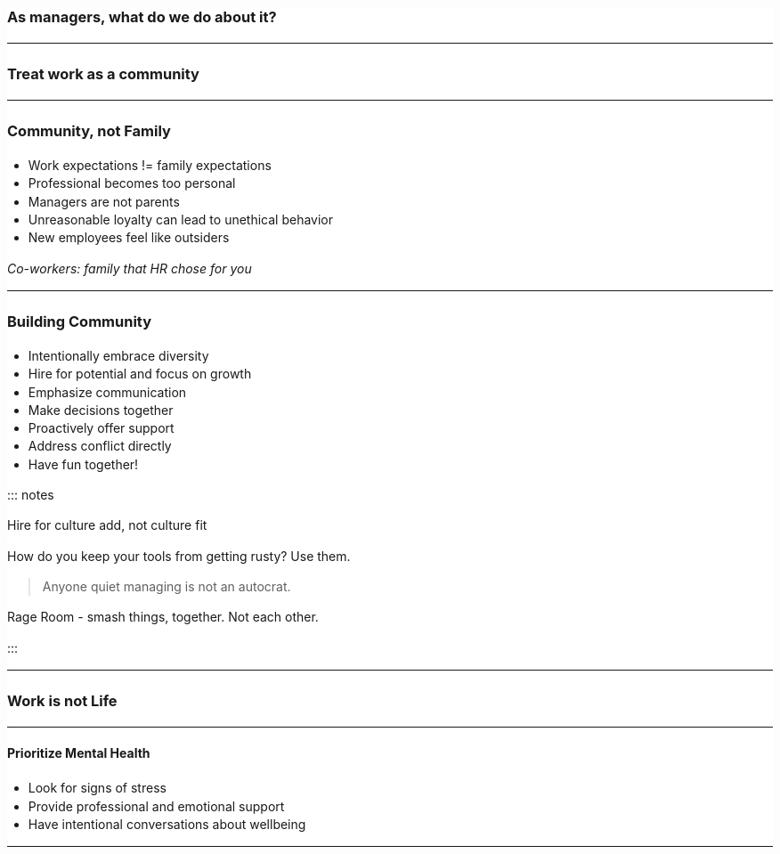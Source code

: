 
### As managers, what do we do about it?

---

### Treat work as a community

---

### Community, not Family

* Work expectations != family expectations
* Professional becomes too personal
* Managers are not parents
* Unreasonable loyalty can lead to unethical behavior
* New employees feel like outsiders

_Co-workers: family that HR chose for you_

---

### Building Community

* Intentionally embrace diversity
* Hire for potential and focus on growth
* Emphasize communication
* Make decisions together
* Proactively offer support
* Address conflict directly
* Have fun together!

::: notes

Hire for culture add, not culture fit

How do you keep your tools from getting rusty? Use them.

> Anyone quiet managing is not an autocrat.

Rage Room - smash things, together. Not each other.

:::

---

### Work is not Life

---

#### Prioritize Mental Health

* Look for signs of stress
* Provide professional and emotional support
* Have intentional conversations about wellbeing

---
